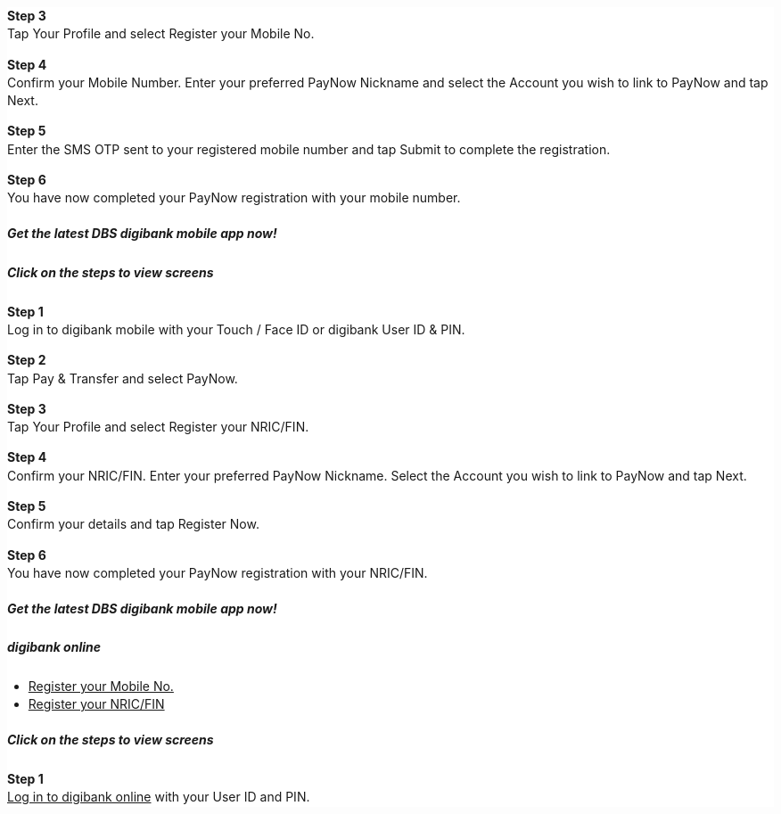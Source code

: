 **Step 3**  
Tap Your Profile and select Register your Mobile No.

**Step 4**  
Confirm your Mobile Number. Enter your preferred PayNow Nickname and select the Account you wish to link to PayNow and tap Next. 

**Step 5**  
Enter the SMS OTP sent to your registered mobile number and tap Submit to complete the registration. 

**Step 6**  
You have now completed your PayNow registration with your mobile number. 

##### Get the latest DBS digibank mobile app now!

[](https://itunes.apple.com/us/app/dbs-mobile-banking/id1068403826) [](https://play.google.com/store/apps/details?id=com.dbs.sg.dbsmbanking) [](https://appgallery.huawei.com/#/app/C101888471)

##### **Click on the steps to view screens**

**Step 1**  
Log in to digibank mobile with your Touch / Face ID or digibank User ID & PIN. 

**Step 2**  
Tap Pay & Transfer and select PayNow. 

**Step 3**  
Tap Your Profile and select Register your NRIC/FIN. 

**Step 4**  
Confirm your NRIC/FIN. Enter your preferred PayNow Nickname. Select the Account you wish to link to PayNow and tap Next. 

**Step 5**  
Confirm your details and tap Register Now. 

**Step 6**  
You have now completed your PayNow registration with your NRIC/FIN. 

##### Get the latest DBS digibank mobile app now!

[](https://itunes.apple.com/us/app/dbs-mobile-banking/id1068403826) [](https://play.google.com/store/apps/details?id=com.dbs.sg.dbsmbanking) [](https://appgallery.huawei.com/#/app/C101888471)

#####  digibank online

  * [Register your Mobile No.](https://www.dbs.com.sg/personal/support/bank-ssb-paynow-register-profile.html#desktop-tab1)
  * [Register your NRIC/FIN](https://www.dbs.com.sg/personal/support/bank-ssb-paynow-register-profile.html#desktop-tab2)



##### **Click on the steps to view screens**

**Step 1**  
[Log in to digibank online](https://internet-banking.dbs.com.sg/) with your User ID and PIN. 
